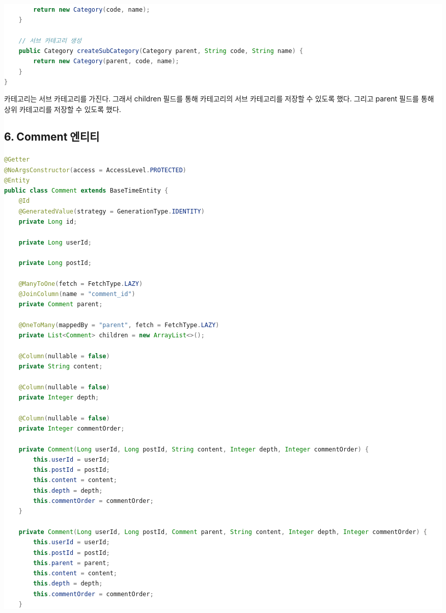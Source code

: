 ```java
        return new Category(code, name);
    }

    // 서브 카테고리 생성
    public Category createSubCategory(Category parent, String code, String name) {
        return new Category(parent, code, name);
    }
}
```

카테고리는 서브 카테고리를 가진다. 그래서 children 필드를 통해 카테고리의 서브 카테고리를 저장할 수 있도록 했다. 그리고 parent 필드를 통해 상위 카테고리를 저장할 수 있도록 했다.

## 6. Comment 엔티티

```java
@Getter
@NoArgsConstructor(access = AccessLevel.PROTECTED)
@Entity
public class Comment extends BaseTimeEntity {
    @Id
    @GeneratedValue(strategy = GenerationType.IDENTITY)
    private Long id;

    private Long userId;

    private Long postId;

    @ManyToOne(fetch = FetchType.LAZY)
    @JoinColumn(name = "comment_id")
    private Comment parent;

    @OneToMany(mappedBy = "parent", fetch = FetchType.LAZY)
    private List<Comment> children = new ArrayList<>();

    @Column(nullable = false)
    private String content;

    @Column(nullable = false)
    private Integer depth;

    @Column(nullable = false)
    private Integer commentOrder;

    private Comment(Long userId, Long postId, String content, Integer depth, Integer commentOrder) {
        this.userId = userId;
        this.postId = postId;
        this.content = content;
        this.depth = depth;
        this.commentOrder = commentOrder;
    }

    private Comment(Long userId, Long postId, Comment parent, String content, Integer depth, Integer commentOrder) {
        this.userId = userId;
        this.postId = postId;
        this.parent = parent;
        this.content = content;
        this.depth = depth;
        this.commentOrder = commentOrder;
    }

```